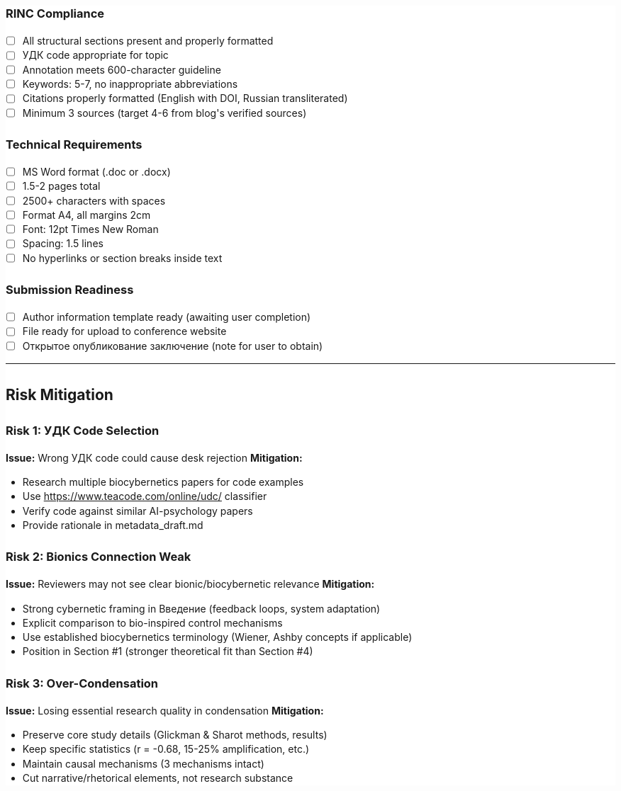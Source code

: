 ### RINC Compliance
- [ ] All structural sections present and properly formatted
- [ ] УДК code appropriate for topic
- [ ] Annotation meets 600-character guideline
- [ ] Keywords: 5-7, no inappropriate abbreviations
- [ ] Citations properly formatted (English with DOI, Russian transliterated)
- [ ] Minimum 3 sources (target 4-6 from blog's verified sources)

### Technical Requirements
- [ ] MS Word format (.doc or .docx)
- [ ] 1.5-2 pages total
- [ ] 2500+ characters with spaces
- [ ] Format A4, all margins 2cm
- [ ] Font: 12pt Times New Roman
- [ ] Spacing: 1.5 lines
- [ ] No hyperlinks or section breaks inside text

### Submission Readiness
- [ ] Author information template ready (awaiting user completion)
- [ ] File ready for upload to conference website
- [ ] Открытое опубликование заключение (note for user to obtain)

---

## Risk Mitigation

### Risk 1: УДК Code Selection
**Issue:** Wrong УДК code could cause desk rejection
**Mitigation:**
- Research multiple biocybernetics papers for code examples
- Use https://www.teacode.com/online/udc/ classifier
- Verify code against similar AI-psychology papers
- Provide rationale in metadata_draft.md

### Risk 2: Bionics Connection Weak
**Issue:** Reviewers may not see clear bionic/biocybernetic relevance
**Mitigation:**
- Strong cybernetic framing in Введение (feedback loops, system adaptation)
- Explicit comparison to bio-inspired control mechanisms
- Use established biocybernetics terminology (Wiener, Ashby concepts if applicable)
- Position in Section #1 (stronger theoretical fit than Section #4)

### Risk 3: Over-Condensation
**Issue:** Losing essential research quality in condensation
**Mitigation:**
- Preserve core study details (Glickman & Sharot methods, results)
- Keep specific statistics (r = -0.68, 15-25% amplification, etc.)
- Maintain causal mechanisms (3 mechanisms intact)
- Cut narrative/rhetorical elements, not research substance
